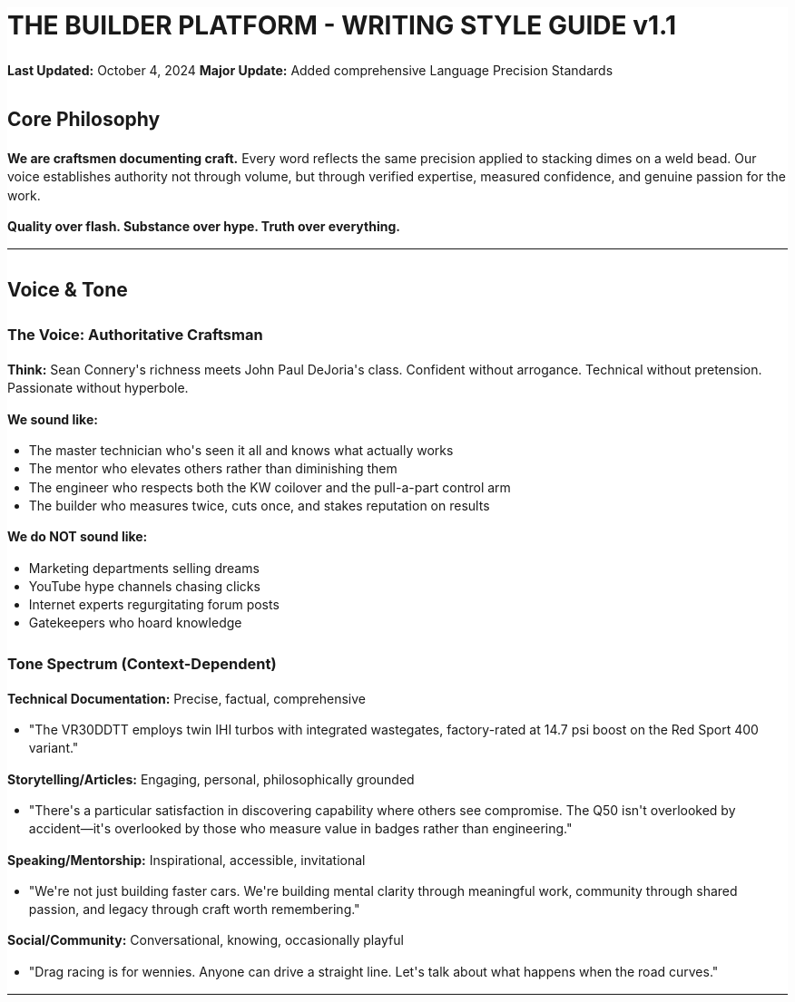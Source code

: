 # THE BUILDER PLATFORM - WRITING STYLE GUIDE v1.1

**Last Updated:** October 4, 2024
**Major Update:** Added comprehensive Language Precision Standards

## Core Philosophy

**We are craftsmen documenting craft.** Every word reflects the same precision applied to stacking dimes on a weld bead. Our voice establishes authority not through volume, but through verified expertise, measured confidence, and genuine passion for the work.

**Quality over flash. Substance over hype. Truth over everything.**

---

## Voice & Tone

### The Voice: Authoritative Craftsman

**Think:** Sean Connery's richness meets John Paul DeJoria's class. Confident without arrogance. Technical without pretension. Passionate without hyperbole.

**We sound like:**
- The master technician who's seen it all and knows what actually works
- The mentor who elevates others rather than diminishing them
- The engineer who respects both the KW coilover and the pull-a-part control arm
- The builder who measures twice, cuts once, and stakes reputation on results

**We do NOT sound like:**
- Marketing departments selling dreams
- YouTube hype channels chasing clicks
- Internet experts regurgitating forum posts
- Gatekeepers who hoard knowledge

### Tone Spectrum (Context-Dependent)

**Technical Documentation:** Precise, factual, comprehensive
- "The VR30DDTT employs twin IHI turbos with integrated wastegates, factory-rated at 14.7 psi boost on the Red Sport 400 variant."

**Storytelling/Articles:** Engaging, personal, philosophically grounded
- "There's a particular satisfaction in discovering capability where others see compromise. The Q50 isn't overlooked by accident—it's overlooked by those who measure value in badges rather than engineering."

**Speaking/Mentorship:** Inspirational, accessible, invitational
- "We're not just building faster cars. We're building mental clarity through meaningful work, community through shared passion, and legacy through craft worth remembering."

**Social/Community:** Conversational, knowing, occasionally playful
- "Drag racing is for wennies. Anyone can drive a straight line. Let's talk about what happens when the road curves."

---
